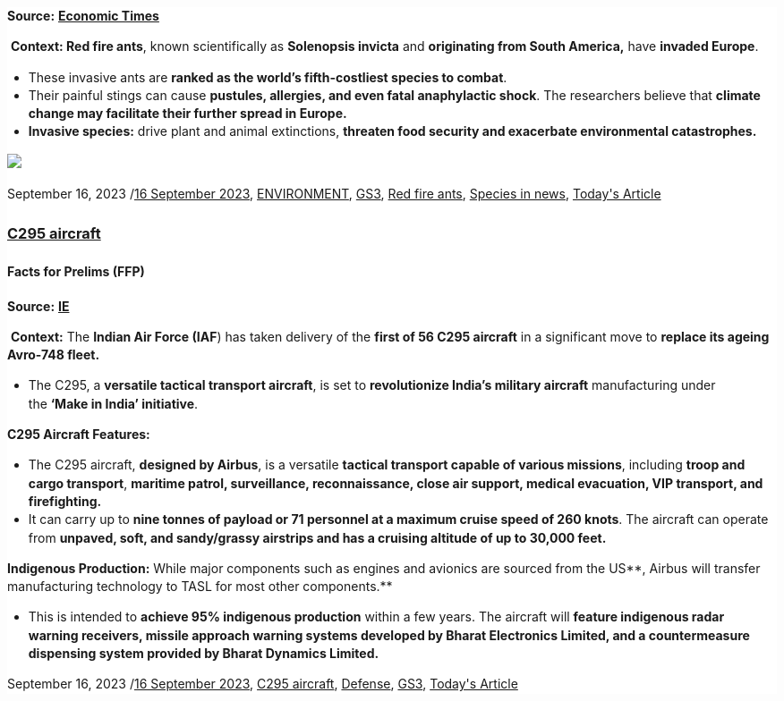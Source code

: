 **Source:** [**Economic Times**](https://economictimes.indiatimes.com/news/international/us/worlds-most-feared-creatures-arrive-in-europe-see-what-is-it/articleshow/103617057.cms)

 **Context: Red fire ants**, known scientifically as **Solenopsis invicta** and **originating from South America,** have **invaded Europe**.

- These invasive ants are **ranked as the world’s fifth-costliest species to combat**.
- Their painful stings can cause **pustules, allergies, and even fatal anaphylactic shock**. The researchers believe that **climate change may facilitate their further spread in Europe.**
- **Invasive species:** drive plant and animal extinctions, **threaten food security and exacerbate environmental catastrophes.**

[![](https://www.insightsonindia.com/wp-content/uploads/2023/09/red-aunts.jpg)](https://www.insightsonindia.com/wp-content/uploads/2023/09/red-aunts.jpg)

September 16, 2023 /[16 September 2023](https://www.insightsonindia.com/category/16-september-2023/ "16 September 2023"), [ENVIRONMENT](https://www.insightsonindia.com/tag/environment/ "ENVIRONMENT"), [GS3](https://www.insightsonindia.com/tag/gs3/ "GS3"), [Red fire ants](https://www.insightsonindia.com/tag/red-fire-ants/ "Red fire ants"), [Species in news](https://www.insightsonindia.com/tag/species-in-news/ "Species in news"), [Today's Article](https://www.insightsonindia.com/category/today-article/ "Today's Article")

### [C295 aircraft](https://www.insightsonindia.com/2023/09/16/c295-aircraft/)

#### **Facts for Prelims (FFP)**

**Source:** [**IE**](https://indianexpress.com/article/explained/c295-make-in-india-military-aircraft-8940517/)

 **Context:** The **Indian Air Force (IAF**) has taken delivery of the **first of 56 C295 aircraft** in a significant move to **replace its ageing Avro-748 fleet.**

- The C295, a **versatile tactical transport aircraft**, is set to **revolutionize India’s military aircraft** manufacturing under the **‘Make in India’ initiative**.

**C295 Aircraft Features:**

- The C295 aircraft, **designed by Airbus**, is a versatile **tactical transport capable of various missions**, including **troop and cargo transport**, **maritime patrol, surveillance, reconnaissance, close air support, medical evacuation, VIP transport, and firefighting.**
- It can carry up to **nine tonnes of payload or 71 personnel at a maximum cruise speed of 260 knots**. The aircraft can operate from **unpaved, soft, and sandy/grassy airstrips and has a cruising altitude of up to 30,000 feet.**

**Indigenous Production:** While major components such as engines and avionics are sourced from the US**, Airbus will transfer manufacturing technology to TASL for most other components.**

- This is intended to **achieve 95% indigenous production** within a few years. The aircraft will **feature indigenous radar warning receivers, missile approach warning systems developed by Bharat Electronics Limited, and a countermeasure dispensing system provided by Bharat Dynamics Limited.**

September 16, 2023 /[16 September 2023](https://www.insightsonindia.com/category/16-september-2023/ "16 September 2023"), [C295 aircraft](https://www.insightsonindia.com/tag/c295-aircraft/ "C295 aircraft"), [Defense](https://www.insightsonindia.com/tag/defense/ "Defense"), [GS3](https://www.insightsonindia.com/tag/gs3/ "GS3"), [Today's Article](https://www.insightsonindia.com/category/today-article/ "Today's Article")
